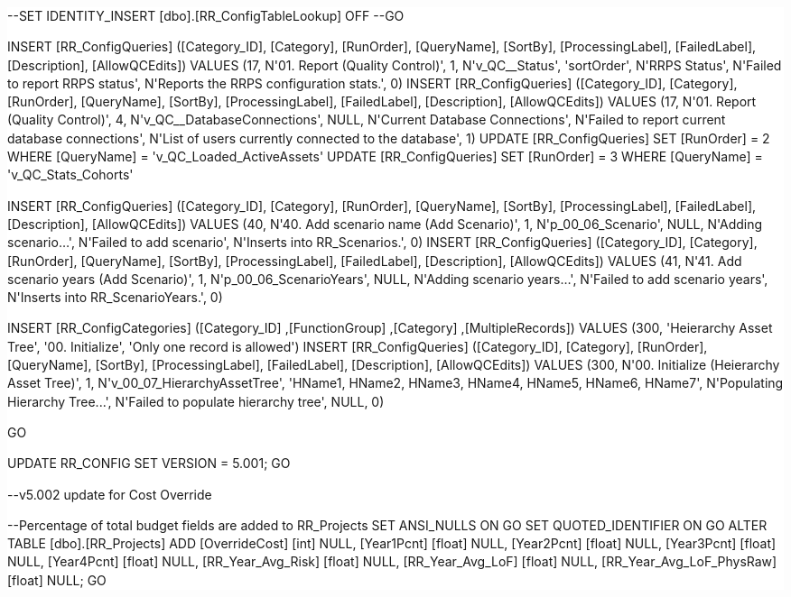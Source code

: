 --SET IDENTITY_INSERT [dbo].[RR_ConfigTableLookup] OFF
--GO

INSERT [RR_ConfigQueries] ([Category_ID], [Category], [RunOrder], [QueryName], [SortBy], [ProcessingLabel], [FailedLabel], [Description], [AllowQCEdits]) VALUES (17, N'01. Report (Quality Control)', 1, N'v_QC__Status', 'sortOrder', N'RRPS Status', N'Failed to report RRPS status', N'Reports the RRPS configuration stats.', 0)
INSERT [RR_ConfigQueries] ([Category_ID], [Category], [RunOrder], [QueryName], [SortBy], [ProcessingLabel], [FailedLabel], [Description], [AllowQCEdits]) VALUES (17, N'01. Report (Quality Control)', 4, N'v_QC__DatabaseConnections', NULL, N'Current Database Connections', N'Failed to report current database connections', N'List of users currently connected to the database', 1)
UPDATE [RR_ConfigQueries] SET [RunOrder] = 2 WHERE [QueryName] = 'v_QC_Loaded_ActiveAssets'
UPDATE [RR_ConfigQueries] SET [RunOrder] = 3 WHERE [QueryName] = 'v_QC_Stats_Cohorts'

INSERT [RR_ConfigQueries] ([Category_ID], [Category], [RunOrder], [QueryName], [SortBy], [ProcessingLabel], [FailedLabel], [Description], [AllowQCEdits]) VALUES (40, N'40. Add scenario name (Add Scenario)', 1, N'p_00_06_Scenario', NULL, N'Adding scenario…', N'Failed to add scenario', N'Inserts into RR_Scenarios.', 0)
INSERT [RR_ConfigQueries] ([Category_ID], [Category], [RunOrder], [QueryName], [SortBy], [ProcessingLabel], [FailedLabel], [Description], [AllowQCEdits]) VALUES (41, N'41. Add scenario years (Add Scenario)', 1, N'p_00_06_ScenarioYears', NULL, N'Adding scenario years…', N'Failed to add scenario years', N'Inserts into RR_ScenarioYears.', 0)

INSERT [RR_ConfigCategories] ([Category_ID] ,[FunctionGroup] ,[Category] ,[MultipleRecords]) VALUES (300, 'Heierarchy Asset Tree', '00. Initialize', 'Only one record is allowed')
INSERT [RR_ConfigQueries] ([Category_ID], [Category], [RunOrder], [QueryName], [SortBy], [ProcessingLabel], [FailedLabel], [Description], [AllowQCEdits]) VALUES (300, N'00. Initialize (Heierarchy Asset Tree)', 1, N'v_00_07_HierarchyAssetTree', 'HName1, HName2, HName3, HName4, HName5, HName6, HName7', N'Populating Hierarchy Tree...', N'Failed to populate hierarchy tree', NULL, 0)

GO

UPDATE RR_CONFIG SET VERSION = 5.001;
GO







--v5.002 update for Cost Override

--Percentage of total budget fields are added to RR_Projects
SET ANSI_NULLS ON
GO
SET QUOTED_IDENTIFIER ON
GO
ALTER TABLE [dbo].[RR_Projects] ADD
	[OverrideCost] [int] NULL,
	[Year1Pcnt] [float] NULL,
	[Year2Pcnt] [float] NULL,
	[Year3Pcnt] [float] NULL,
	[Year4Pcnt] [float] NULL,
	[RR_Year_Avg_Risk] [float] NULL,
	[RR_Year_Avg_LoF] [float] NULL,
	[RR_Year_Avg_LoF_PhysRaw] [float] NULL;
GO
